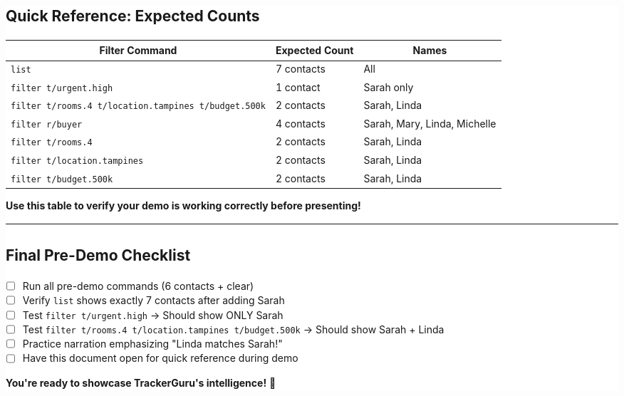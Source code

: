## Quick Reference: Expected Counts

| Filter Command | Expected Count | Names |
|----------------|----------------|-------|
| `list` | 7 contacts | All |
| `filter t/urgent.high` | 1 contact | Sarah only |
| `filter t/rooms.4 t/location.tampines t/budget.500k` | 2 contacts | Sarah, Linda |
| `filter r/buyer` | 4 contacts | Sarah, Mary, Linda, Michelle |
| `filter t/rooms.4` | 2 contacts | Sarah, Linda |
| `filter t/location.tampines` | 2 contacts | Sarah, Linda |
| `filter t/budget.500k` | 2 contacts | Sarah, Linda |

**Use this table to verify your demo is working correctly before presenting!**

---

## Final Pre-Demo Checklist

- [ ] Run all pre-demo commands (6 contacts + clear)
- [ ] Verify `list` shows exactly 7 contacts after adding Sarah
- [ ] Test `filter t/urgent.high` → Should show ONLY Sarah
- [ ] Test `filter t/rooms.4 t/location.tampines t/budget.500k` → Should show Sarah + Linda
- [ ] Practice narration emphasizing "Linda matches Sarah!"
- [ ] Have this document open for quick reference during demo

**You're ready to showcase TrackerGuru's intelligence!** 🎯

